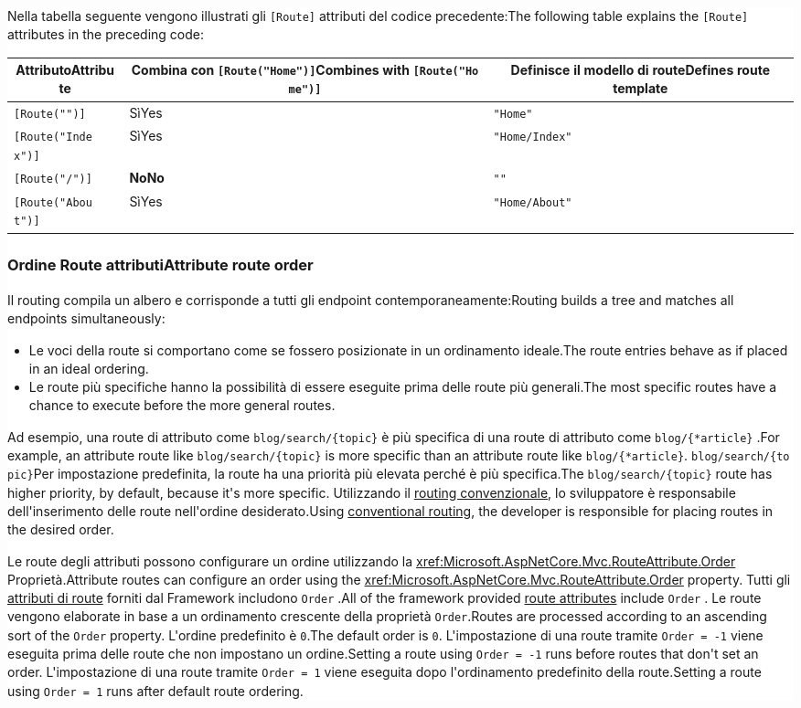 <span data-ttu-id="6d55f-356">Nella tabella seguente vengono illustrati gli `[Route]` attributi del codice precedente:</span><span class="sxs-lookup"><span data-stu-id="6d55f-356">The following table explains the `[Route]` attributes in the preceding code:</span></span>

| <span data-ttu-id="6d55f-357">Attributo</span><span class="sxs-lookup"><span data-stu-id="6d55f-357">Attribute</span></span>               | <span data-ttu-id="6d55f-358">Combina con `[Route("Home")]`</span><span class="sxs-lookup"><span data-stu-id="6d55f-358">Combines with `[Route("Home")]`</span></span> | <span data-ttu-id="6d55f-359">Definisce il modello di route</span><span class="sxs-lookup"><span data-stu-id="6d55f-359">Defines route template</span></span> |
| ----------------- | ------------ | --------- |
| `[Route("")]` | <span data-ttu-id="6d55f-360">Sì</span><span class="sxs-lookup"><span data-stu-id="6d55f-360">Yes</span></span> | `"Home"` |
| `[Route("Index")]` | <span data-ttu-id="6d55f-361">Sì</span><span class="sxs-lookup"><span data-stu-id="6d55f-361">Yes</span></span> | `"Home/Index"` |
| `[Route("/")]` | <span data-ttu-id="6d55f-362">**No**</span><span class="sxs-lookup"><span data-stu-id="6d55f-362">**No**</span></span> | `""` |
| `[Route("About")]` | <span data-ttu-id="6d55f-363">Sì</span><span class="sxs-lookup"><span data-stu-id="6d55f-363">Yes</span></span> | `"Home/About"` |

<a name="routing-ordering-ref-label"></a>
<a name="oar"></a>

### <a name="attribute-route-order"></a><span data-ttu-id="6d55f-364">Ordine Route attributi</span><span class="sxs-lookup"><span data-stu-id="6d55f-364">Attribute route order</span></span>

<span data-ttu-id="6d55f-365">Il routing compila un albero e corrisponde a tutti gli endpoint contemporaneamente:</span><span class="sxs-lookup"><span data-stu-id="6d55f-365">Routing builds a tree and matches all endpoints simultaneously:</span></span>

* <span data-ttu-id="6d55f-366">Le voci della route si comportano come se fossero posizionate in un ordinamento ideale.</span><span class="sxs-lookup"><span data-stu-id="6d55f-366">The route entries behave as if placed in an ideal ordering.</span></span>
* <span data-ttu-id="6d55f-367">Le route più specifiche hanno la possibilità di essere eseguite prima delle route più generali.</span><span class="sxs-lookup"><span data-stu-id="6d55f-367">The most specific routes have a chance to execute before the more general routes.</span></span>

<span data-ttu-id="6d55f-368">Ad esempio, una route di attributo come `blog/search/{topic}` è più specifica di una route di attributo come `blog/{*article}` .</span><span class="sxs-lookup"><span data-stu-id="6d55f-368">For example, an attribute route like `blog/search/{topic}` is more specific than an attribute route like `blog/{*article}`.</span></span> <span data-ttu-id="6d55f-369">`blog/search/{topic}`Per impostazione predefinita, la route ha una priorità più elevata perché è più specifica.</span><span class="sxs-lookup"><span data-stu-id="6d55f-369">The `blog/search/{topic}` route has higher priority, by default, because it's more specific.</span></span> <span data-ttu-id="6d55f-370">Utilizzando il [routing convenzionale](#cr), lo sviluppatore è responsabile dell'inserimento delle route nell'ordine desiderato.</span><span class="sxs-lookup"><span data-stu-id="6d55f-370">Using [conventional routing](#cr), the developer is responsible for placing routes in the desired order.</span></span>

<span data-ttu-id="6d55f-371">Le route degli attributi possono configurare un ordine utilizzando la <xref:Microsoft.AspNetCore.Mvc.RouteAttribute.Order> Proprietà.</span><span class="sxs-lookup"><span data-stu-id="6d55f-371">Attribute routes can configure an order using the <xref:Microsoft.AspNetCore.Mvc.RouteAttribute.Order> property.</span></span> <span data-ttu-id="6d55f-372">Tutti gli [attributi di route](xref:Microsoft.AspNetCore.Mvc.RouteAttribute) forniti dal Framework includono `Order` .</span><span class="sxs-lookup"><span data-stu-id="6d55f-372">All of the framework provided [route attributes](xref:Microsoft.AspNetCore.Mvc.RouteAttribute) include `Order` .</span></span> <span data-ttu-id="6d55f-373">Le route vengono elaborate in base a un ordinamento crescente della proprietà `Order`.</span><span class="sxs-lookup"><span data-stu-id="6d55f-373">Routes are processed according to an ascending sort of the `Order` property.</span></span> <span data-ttu-id="6d55f-374">L'ordine predefinito è `0`.</span><span class="sxs-lookup"><span data-stu-id="6d55f-374">The default order is `0`.</span></span> <span data-ttu-id="6d55f-375">L'impostazione di una route tramite `Order = -1` viene eseguita prima delle route che non impostano un ordine.</span><span class="sxs-lookup"><span data-stu-id="6d55f-375">Setting a route using `Order = -1` runs before routes that don't set an order.</span></span> <span data-ttu-id="6d55f-376">L'impostazione di una route tramite `Order = 1` viene eseguita dopo l'ordinamento predefinito della route.</span><span class="sxs-lookup"><span data-stu-id="6d55f-376">Setting a route using `Order = 1` runs after default route ordering.</span></span>
